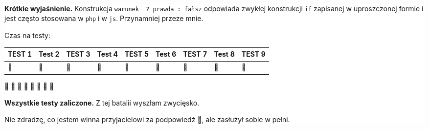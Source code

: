 **Krótkie wyjaśnienie.** Konstrukcja `warunek  ? prawda : fałsz` odpowiada zwykłej konstrukcji `if` zapisanej w uproszczonej formie i jest często stosowana w `php` i w `js`. Przynamniej przeze mnie.

Czas na testy:  

|TEST 1|Test 2|TEST 3|Test 4|TEST 5|Test 6|TEST 7|Test 8|TEST 9|
|-|-|-|-|-|-|-|-|-|
|:green_heart:|:green_heart:|:green_heart:|:green_heart:|:green_heart:|:green_heart:|:green_heart:|:green_heart:|:green_heart:| 

 :hugs: :hugs: :hugs: :hugs: :hugs: :hugs: :hugs: :hugs:  

**Wszystkie testy zaliczone.** Z tej batalii wyszłam zwycięsko.

 Nie zdradzę, co jestem winna przyjacielowi za podpowiedź :rofl:, ale zasłużył sobie w pełni. 

